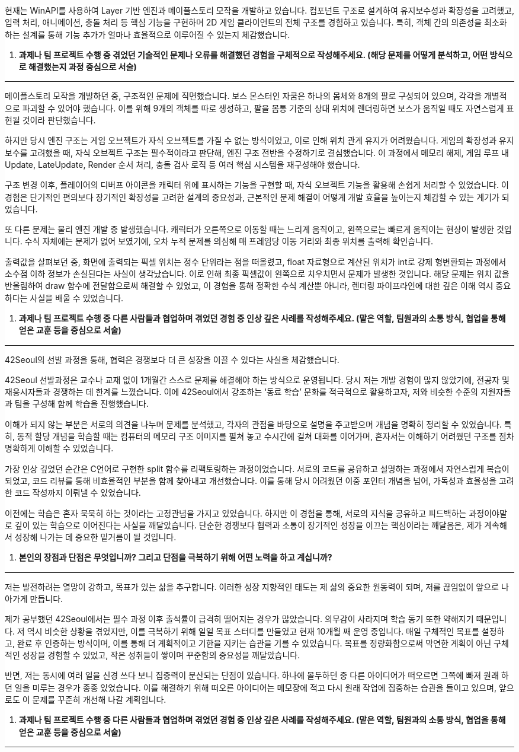 현재는 WinAPI를 사용하여 Layer 기반 엔진과 메이플스토리 모작을 개발하고 있습니다. 컴포넌트 구조로 설계하여 유지보수성과 확장성을 고려했고, 입력 처리, 애니메이션, 충돌 처리 등 핵심 기능을 구현하며 2D 게임 클라이언트의 전체 구조를 경험하고 있습니다. 특히, 객체 간의 의존성을 최소화하는 설계를 통해 기능 추가가 얼마나 효율적으로 이루어질 수 있는지 체감했습니다.

1. **과제나 팀 프로젝트 수행 중 겪었던 기술적인 문제나 오류를 해결했던 경험을 구체적으로 작성해주세요. (해당 문제를 어떻게 분석하고, 어떤 방식으로 해결했는지 과정 중심으로 서술)**

---

메이플스토리 모작을 개발하던 중, 구조적인 문제에 직면했습니다. 보스 몬스터인 자쿰은 하나의 몸체와 8개의 팔로 구성되어 있으며, 각각을 개별적으로 파괴할 수 있어야 했습니다. 이를 위해 9개의 객체를 따로 생성하고, 팔을 몸통 기준의 상대 위치에 렌더링하면 보스가 움직일 때도 자연스럽게 표현될 것이라 판단했습니다.

하지만 당시 엔진 구조는 게임 오브젝트가 자식 오브젝트를 가질 수 없는 방식이었고, 이로 인해 위치 관계 유지가 어려웠습니다. 게임의 확장성과 유지보수를 고려했을 때, 자식 오브젝트 구조는 필수적이라고 판단해, 엔진 구조 전반을 수정하기로 결심했습니다. 이 과정에서 메모리 해제, 게임 루프 내 Update, LateUpdate, Render 순서 처리, 충돌 검사 로직 등 여러 핵심 시스템을 재구성해야 했습니다.

구조 변경 이후, 플레이어의 디버프 아이콘을 캐릭터 위에 표시하는 기능을 구현할 때, 자식 오브젝트 기능을 활용해 손쉽게 처리할 수 있었습니다. 이 경험은 단기적인 편의보다 장기적인 확장성을 고려한 설계의 중요성과, 근본적인 문제 해결이 어떻게 개발 효율을 높이는지 체감할 수 있는 계기가 되었습니다.

또 다른 문제는 물리 엔진 개발 중 발생했습니다. 캐릭터가 오른쪽으로 이동할 때는 느리게 움직이고, 왼쪽으로는 빠르게 움직이는 현상이 발생한 것입니다. 수식 자체에는 문제가 없어 보였기에, 오차 누적 문제를 의심해 매 프레임당 이동 거리와 최종 위치를 출력해 확인습니다.

출력값을 살펴보던 중, 화면에 출력되는 픽셀 위치는 정수 단위라는 점을 떠올렸고, float 자료형으로 계산된 위치가 int로 강제 형변환되는 과정에서 소수점 이하 정보가 손실된다는 사실이 생각났습니다. 이로 인해 최종 픽셀값이 왼쪽으로 치우치면서 문제가 발생한 것입니다. 해당 문제는 위치 값을 반올림하여 draw 함수에 전달함으로써 해결할 수 있었고, 이 경험을 통해 정확한 수식 계산뿐 아니라, 렌더링 파이프라인에 대한 깊은 이해 역시 중요하다는 사실을 배울 수 있었습니다.

1. **과제나 팀 프로젝트 수행 중 다른 사람들과 협업하며 겪었던 경험 중 인상 깊은 사례를 작성해주세요. (맡은 역할, 팀원과의 소통 방식, 협업을 통해 얻은 교훈 등을 중심으로 서술)**

---

42Seoul의 선발 과정을 통해, 협력은 경쟁보다 더 큰 성장을 이끌 수 있다는 사실을 체감했습니다.

42Seoul 선발과정은 교수나 교재 없이 1개월간 스스로 문제를 해결해야 하는 방식으로 운영됩니다. 당시 저는 개발 경험이 많지 않았기에, 전공자 및 재응시자들과 경쟁하는 데 한계를 느꼈습니다. 이에 42Seoul에서 강조하는 ‘동료 학습’ 문화를 적극적으로 활용하고자, 저와 비슷한 수준의 지원자들과 팀을 구성해 함께 학습을 진행했습니다.

이해가 되지 않는 부분은 서로의 의견을 나누며 문제를 분석했고, 각자의 관점을 바탕으로 설명을 주고받으며 개념을 명확히 정리할 수 있었습니다. 특히, 동적 할당 개념을 학습할 때는 컴퓨터의 메모리 구조 이미지를 펼쳐 놓고 수시간에 걸쳐 대화를 이어가며, 혼자서는 이해하기 어려웠던 구조를 점차 명확하게 이해할 수 있었습니다.

가장 인상 깊었던 순간은 C언어로 구현한 split 함수를 리팩토링하는 과정이었습니다. 서로의 코드를 공유하고 설명하는 과정에서 자연스럽게 복습이 되었고, 코드 리뷰를 통해 비효율적인 부분을 함께 찾아내고 개선했습니다. 이를 통해 당시 어려웠던 이중 포인터 개념을 넘어, 가독성과 효율성을 고려한 코드 작성까지 이뤄낼 수 있었습니다.

이전에는 학습은 혼자 묵묵히 하는 것이라는 고정관념을 가지고 있었습니다. 하지만 이 경험을 통해, 서로의 지식을 공유하고 피드백하는 과정이야말로 깊이 있는 학습으로 이어진다는 사실을 깨달았습니다. 단순한 경쟁보다 협력과 소통이 장기적인 성장을 이끄는 핵심이라는 깨달음은, 제가 계속해서 성장해 나가는 데 중요한 밑거름이 될 것입니다.

1. **본인의 장점과 단점은 무엇입니까? 그리고 단점을 극복하기 위해 어떤 노력을 하고 계십니까?**

---

저는 발전하려는 열망이 강하고, 목표가 있는 삶을 추구합니다. 이러한 성장 지향적인 태도는 제 삶의 중요한 원동력이 되며, 저를 끊임없이 앞으로 나아가게 만듭니다.

제가 공부했던 42Seoul에서는 필수 과정 이후 출석률이 급격히 떨어지는 경우가 많았습니다. 의무감이 사라지며 학습 동기 또한 약해지기 때문입니다. 저 역시 비슷한 상황을 겪었지만, 이를 극복하기 위해 일일 목표 스터디를 만들었고 현재 10개월 째 운영 중입니다. 매일 구체적인 목표를 설정하고, 완료 후 인증하는 방식이며, 이를 통해 더 계획적이고 기한을 지키는 습관을 기를 수 있었습니다. 목표를 정량화함으로써 막연한 계획이 아닌 구체적인 성장을 경험할 수 있었고, 작은 성취들이 쌓이며 꾸준함의 중요성을 깨달았습니다.

반면, 저는 동시에 여러 일을 신경 쓰다 보니 집중력이 분산되는 단점이 있습니다. 하나에 몰두하던 중 다른 아이디어가 떠오르면 그쪽에 빠져 원래 하던 일을 미루는 경우가 종종 있었습니다. 이를 해결하기 위해 떠오른 아이디어는 메모장에 적고 다시 원래 작업에 집중하는 습관을 들이고 있으며, 앞으로도 이 문제를 꾸준히 개선해 나갈 계획입니다.

1. **과제나 팀 프로젝트 수행 중 다른 사람들과 협업하며 겪었던 경험 중 인상 깊은 사례를 작성해주세요. (맡은 역할, 팀원과의 소통 방식, 협업을 통해 얻은 교훈 등을 중심으로 서술)**

---